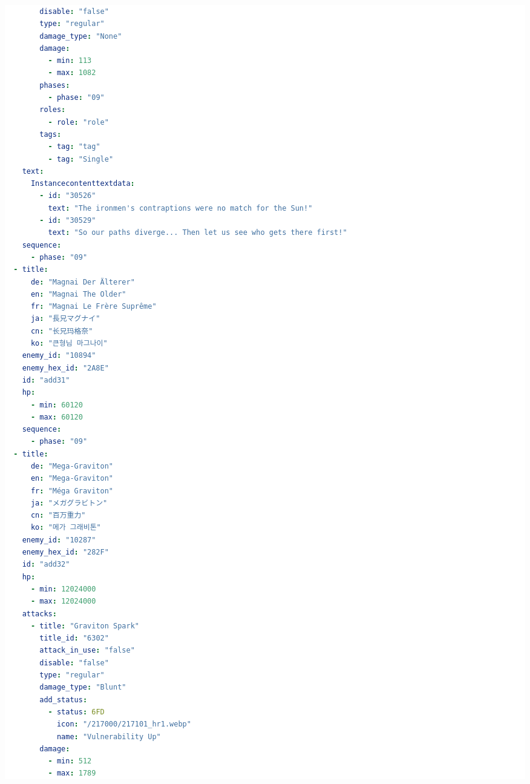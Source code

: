 ```yaml
        disable: "false"
        type: "regular"
        damage_type: "None"
        damage:
          - min: 113
          - max: 1082
        phases:
          - phase: "09"
        roles:
          - role: "role"
        tags:
          - tag: "tag"
          - tag: "Single"
    text:
      Instancecontenttextdata:
        - id: "30526"
          text: "The ironmen's contraptions were no match for the Sun!"
        - id: "30529"
          text: "So our paths diverge... Then let us see who gets there first!"
    sequence:
      - phase: "09"
  - title:
      de: "Magnai Der Älterer"
      en: "Magnai The Older"
      fr: "Magnai Le Frère Suprême"
      ja: "長兄マグナイ"
      cn: "长兄玛格奈"
      ko: "큰형님 마그나이"
    enemy_id: "10894"
    enemy_hex_id: "2A8E"
    id: "add31"
    hp:
      - min: 60120
      - max: 60120
    sequence:
      - phase: "09"
  - title:
      de: "Mega-Graviton"
      en: "Mega-Graviton"
      fr: "Méga Graviton"
      ja: "メガグラビトン"
      cn: "百万重力"
      ko: "메가 그래비톤"
    enemy_id: "10287"
    enemy_hex_id: "282F"
    id: "add32"
    hp:
      - min: 12024000
      - max: 12024000
    attacks:
      - title: "Graviton Spark"
        title_id: "6302"
        attack_in_use: "false"
        disable: "false"
        type: "regular"
        damage_type: "Blunt"
        add_status:
          - status: 6FD
            icon: "/217000/217101_hr1.webp"
            name: "Vulnerability Up"
        damage:
          - min: 512
          - max: 1789
```